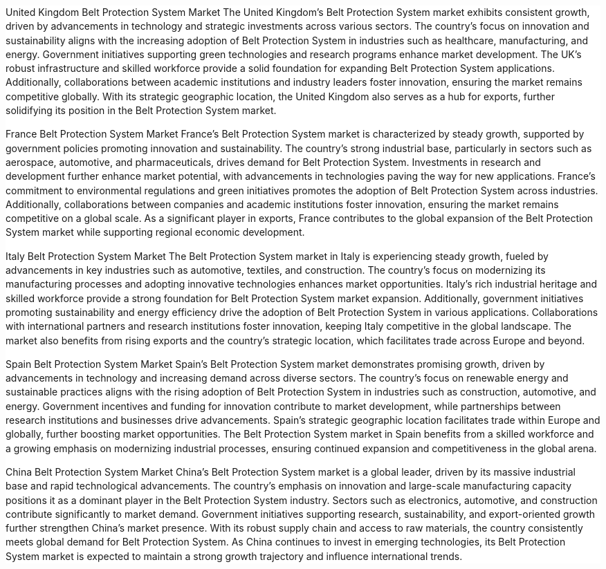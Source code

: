 United Kingdom Belt Protection System Market
The United Kingdom’s Belt Protection System market exhibits consistent growth, driven by advancements in technology and strategic investments across various sectors. The country’s focus on innovation and sustainability aligns with the increasing adoption of Belt Protection System in industries such as healthcare, manufacturing, and energy. Government initiatives supporting green technologies and research programs enhance market development. The UK’s robust infrastructure and skilled workforce provide a solid foundation for expanding Belt Protection System applications. Additionally, collaborations between academic institutions and industry leaders foster innovation, ensuring the market remains competitive globally. With its strategic geographic location, the United Kingdom also serves as a hub for exports, further solidifying its position in the Belt Protection System market.

France Belt Protection System Market
France’s Belt Protection System market is characterized by steady growth, supported by government policies promoting innovation and sustainability. The country’s strong industrial base, particularly in sectors such as aerospace, automotive, and pharmaceuticals, drives demand for Belt Protection System. Investments in research and development further enhance market potential, with advancements in technologies paving the way for new applications. France’s commitment to environmental regulations and green initiatives promotes the adoption of Belt Protection System across industries. Additionally, collaborations between companies and academic institutions foster innovation, ensuring the market remains competitive on a global scale. As a significant player in exports, France contributes to the global expansion of the Belt Protection System market while supporting regional economic development.

Italy Belt Protection System Market
The Belt Protection System market in Italy is experiencing steady growth, fueled by advancements in key industries such as automotive, textiles, and construction. The country’s focus on modernizing its manufacturing processes and adopting innovative technologies enhances market opportunities. Italy’s rich industrial heritage and skilled workforce provide a strong foundation for Belt Protection System market expansion. Additionally, government initiatives promoting sustainability and energy efficiency drive the adoption of Belt Protection System in various applications. Collaborations with international partners and research institutions foster innovation, keeping Italy competitive in the global landscape. The market also benefits from rising exports and the country’s strategic location, which facilitates trade across Europe and beyond.

Spain Belt Protection System Market
Spain’s Belt Protection System market demonstrates promising growth, driven by advancements in technology and increasing demand across diverse sectors. The country’s focus on renewable energy and sustainable practices aligns with the rising adoption of Belt Protection System in industries such as construction, automotive, and energy. Government incentives and funding for innovation contribute to market development, while partnerships between research institutions and businesses drive advancements. Spain’s strategic geographic location facilitates trade within Europe and globally, further boosting market opportunities. The Belt Protection System market in Spain benefits from a skilled workforce and a growing emphasis on modernizing industrial processes, ensuring continued expansion and competitiveness in the global arena.

China Belt Protection System Market
China’s Belt Protection System market is a global leader, driven by its massive industrial base and rapid technological advancements. The country’s emphasis on innovation and large-scale manufacturing capacity positions it as a dominant player in the Belt Protection System industry. Sectors such as electronics, automotive, and construction contribute significantly to market demand. Government initiatives supporting research, sustainability, and export-oriented growth further strengthen China’s market presence. With its robust supply chain and access to raw materials, the country consistently meets global demand for Belt Protection System. As China continues to invest in emerging technologies, its Belt Protection System market is expected to maintain a strong growth trajectory and influence international trends.
